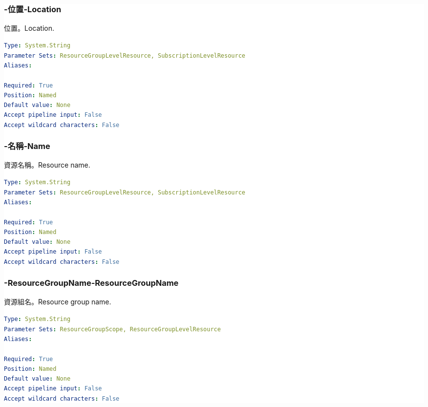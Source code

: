 ### <span data-ttu-id="284c1-122">-位置</span><span class="sxs-lookup"><span data-stu-id="284c1-122">-Location</span></span>
<span data-ttu-id="284c1-123">位置。</span><span class="sxs-lookup"><span data-stu-id="284c1-123">Location.</span></span>

```yaml
Type: System.String
Parameter Sets: ResourceGroupLevelResource, SubscriptionLevelResource
Aliases:

Required: True
Position: Named
Default value: None
Accept pipeline input: False
Accept wildcard characters: False
```

### <span data-ttu-id="284c1-124">-名稱</span><span class="sxs-lookup"><span data-stu-id="284c1-124">-Name</span></span>
<span data-ttu-id="284c1-125">資源名稱。</span><span class="sxs-lookup"><span data-stu-id="284c1-125">Resource name.</span></span>

```yaml
Type: System.String
Parameter Sets: ResourceGroupLevelResource, SubscriptionLevelResource
Aliases:

Required: True
Position: Named
Default value: None
Accept pipeline input: False
Accept wildcard characters: False
```

### <span data-ttu-id="284c1-126">-ResourceGroupName</span><span class="sxs-lookup"><span data-stu-id="284c1-126">-ResourceGroupName</span></span>
<span data-ttu-id="284c1-127">資源組名。</span><span class="sxs-lookup"><span data-stu-id="284c1-127">Resource group name.</span></span>

```yaml
Type: System.String
Parameter Sets: ResourceGroupScope, ResourceGroupLevelResource
Aliases:

Required: True
Position: Named
Default value: None
Accept pipeline input: False
Accept wildcard characters: False
```
